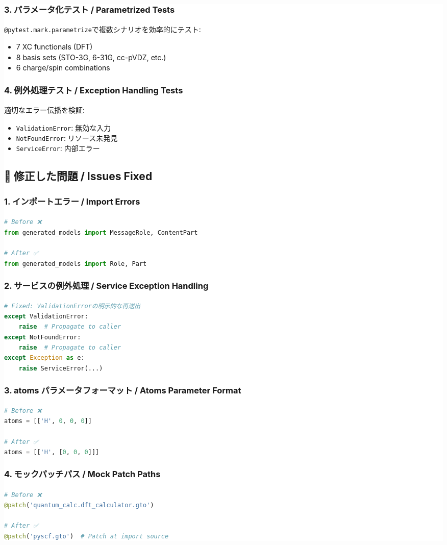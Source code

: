 ### 3. パラメータ化テスト / Parametrized Tests
`@pytest.mark.parametrize`で複数シナリオを効率的にテスト:
- 7 XC functionals (DFT)
- 8 basis sets (STO-3G, 6-31G, cc-pVDZ, etc.)
- 6 charge/spin combinations

### 4. 例外処理テスト / Exception Handling Tests
適切なエラー伝播を検証:
- `ValidationError`: 無効な入力
- `NotFoundError`: リソース未発見
- `ServiceError`: 内部エラー

## 🔧 修正した問題 / Issues Fixed

### 1. インポートエラー / Import Errors
```python
# Before ❌
from generated_models import MessageRole, ContentPart

# After ✅
from generated_models import Role, Part
```

### 2. サービスの例外処理 / Service Exception Handling
```python
# Fixed: ValidationErrorの明示的な再送出
except ValidationError:
    raise  # Propagate to caller
except NotFoundError:
    raise  # Propagate to caller
except Exception as e:
    raise ServiceError(...)
```

### 3. atoms パラメータフォーマット / Atoms Parameter Format
```python
# Before ❌
atoms = [['H', 0, 0, 0]]

# After ✅
atoms = [['H', [0, 0, 0]]]
```

### 4. モックパッチパス / Mock Patch Paths
```python
# Before ❌
@patch('quantum_calc.dft_calculator.gto')

# After ✅
@patch('pyscf.gto')  # Patch at import source
```
